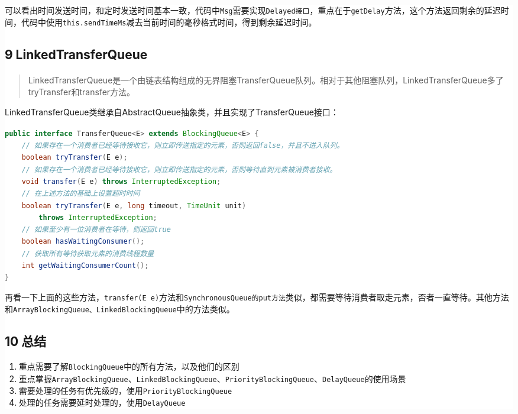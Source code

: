 可以看出时间发送时间，和定时发送时间基本一致，代码中`Msg`需要实现`Delayed接口`，重点在于`getDelay`方法，这个方法返回剩余的延迟时间，代码中使用`this.sendTimeMs`减去当前时间的毫秒格式时间，得到剩余延迟时间。

## 9 LinkedTransferQueue

> LinkedTransferQueue是一个由链表结构组成的无界阻塞TransferQueue队列。相对于其他阻塞队列，LinkedTransferQueue多了tryTransfer和transfer方法。

LinkedTransferQueue类继承自AbstractQueue抽象类，并且实现了TransferQueue接口：

```java
public interface TransferQueue<E> extends BlockingQueue<E> {
    // 如果存在一个消费者已经等待接收它，则立即传送指定的元素，否则返回false，并且不进入队列。
    boolean tryTransfer(E e);
    // 如果存在一个消费者已经等待接收它，则立即传送指定的元素，否则等待直到元素被消费者接收。
    void transfer(E e) throws InterruptedException;
    // 在上述方法的基础上设置超时时间
    boolean tryTransfer(E e, long timeout, TimeUnit unit)
        throws InterruptedException;
    // 如果至少有一位消费者在等待，则返回true
    boolean hasWaitingConsumer();
    // 获取所有等待获取元素的消费线程数量
    int getWaitingConsumerCount();
}
```

再看一下上面的这些方法，`transfer(E e)`方法和`SynchronousQueue的put方法`类似，都需要等待消费者取走元素，否者一直等待。其他方法和`ArrayBlockingQueue、LinkedBlockingQueue`中的方法类似。

## 10 总结

1. 重点需要了解`BlockingQueue`中的所有方法，以及他们的区别
2. 重点掌握`ArrayBlockingQueue`、`LinkedBlockingQueue`、`PriorityBlockingQueue`、`DelayQueue`的使用场景
3. 需要处理的任务有优先级的，使用`PriorityBlockingQueue`
4. 处理的任务需要延时处理的，使用`DelayQueue`